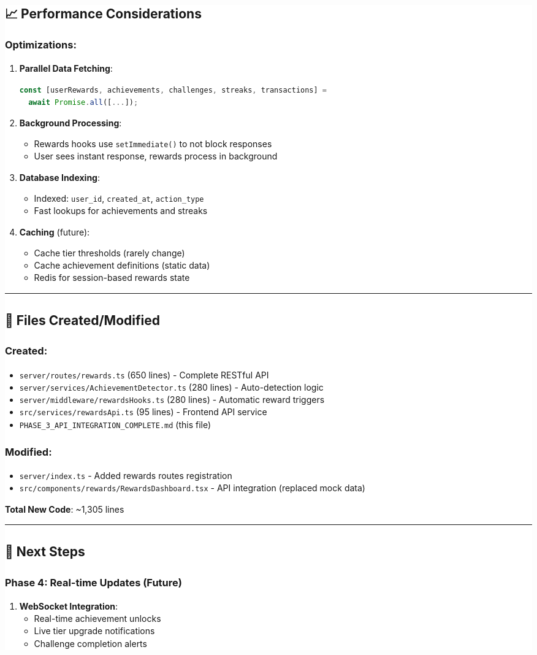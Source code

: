 
## 📈 Performance Considerations

### **Optimizations**:

1. **Parallel Data Fetching**:
   ```typescript
   const [userRewards, achievements, challenges, streaks, transactions] =
     await Promise.all([...]);
   ```

2. **Background Processing**:
   - Rewards hooks use `setImmediate()` to not block responses
   - User sees instant response, rewards process in background

3. **Database Indexing**:
   - Indexed: `user_id`, `created_at`, `action_type`
   - Fast lookups for achievements and streaks

4. **Caching** (future):
   - Cache tier thresholds (rarely change)
   - Cache achievement definitions (static data)
   - Redis for session-based rewards state

---

## 📁 Files Created/Modified

### **Created**:
- `server/routes/rewards.ts` (650 lines) - Complete RESTful API
- `server/services/AchievementDetector.ts` (280 lines) - Auto-detection logic
- `server/middleware/rewardsHooks.ts` (280 lines) - Automatic reward triggers
- `src/services/rewardsApi.ts` (95 lines) - Frontend API service
- `PHASE_3_API_INTEGRATION_COMPLETE.md` (this file)

### **Modified**:
- `server/index.ts` - Added rewards routes registration
- `src/components/rewards/RewardsDashboard.tsx` - API integration (replaced mock data)

**Total New Code**: ~1,305 lines

---

## 🚀 Next Steps

### **Phase 4: Real-time Updates** (Future)

1. **WebSocket Integration**:
   - Real-time achievement unlocks
   - Live tier upgrade notifications
   - Challenge completion alerts
